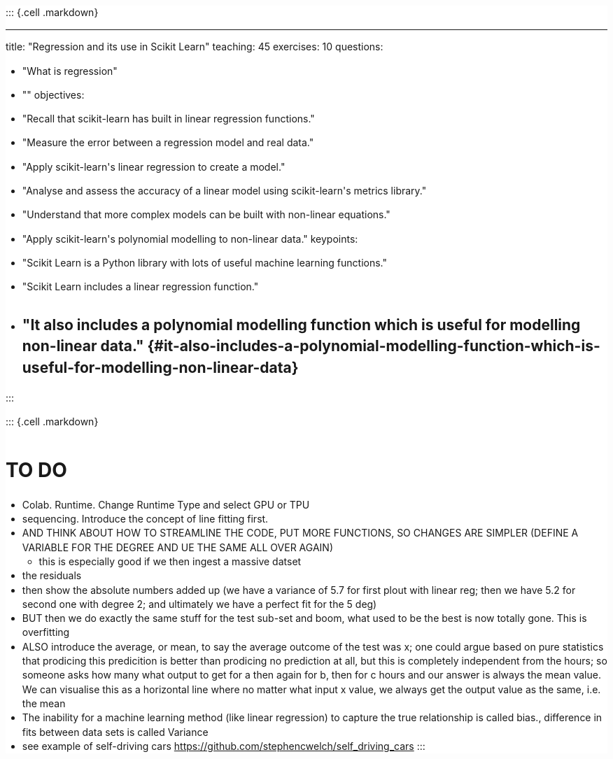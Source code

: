 ::: {.cell .markdown}

------------------------------------------------------------------------

title: \"Regression and its use in Scikit Learn\" teaching: 45
exercises: 10 questions:

-   \"What is regression\"

-   \"\" objectives:

-   \"Recall that scikit-learn has built in linear regression
    functions.\"

-   \"Measure the error between a regression model and real data.\"

-   \"Apply scikit-learn\'s linear regression to create a model.\"

-   \"Analyse and assess the accuracy of a linear model using
    scikit-learn\'s metrics library.\"

-   \"Understand that more complex models can be built with non-linear
    equations.\"

-   \"Apply scikit-learn\'s polynomial modelling to non-linear data.\"
    keypoints:

-   \"Scikit Learn is a Python library with lots of useful machine
    learning functions.\"

-   \"Scikit Learn includes a linear regression function.\"

-   ## \"It also includes a polynomial modelling function which is useful for modelling non-linear data.\" {#it-also-includes-a-polynomial-modelling-function-which-is-useful-for-modelling-non-linear-data}
:::

::: {.cell .markdown}
# TO DO

-   Colab. Runtime. Change Runtime Type and select GPU or TPU
-   sequencing. Introduce the concept of line fitting first.
-   AND THINK ABOUT HOW TO STREAMLINE THE CODE, PUT MORE FUNCTIONS, SO
    CHANGES ARE SIMPLER (DEFINE A VARIABLE FOR THE DEGREE AND UE THE
    SAME ALL OVER AGAIN)
    -   this is especially good if we then ingest a massive datset
-   the residuals
-   then show the absolute numbers added up (we have a variance of 5.7
    for first plout with linear reg; then we have 5.2 for second one
    with degree 2; and ultimately we have a perfect fit for the 5 deg)
-   BUT then we do exactly the same stuff for the test sub-set and boom,
    what used to be the best is now totally gone. This is overfitting
-   ALSO introduce the average, or mean, to say the average outcome of
    the test was x; one could argue based on pure statistics that
    prodicing this predicition is better than prodicing no prediction at
    all, but this is completely independent from the hours; so someone
    asks how many what output to get for a then again for b, then for c
    hours and our answer is always the mean value. We can visualise this
    as a horizontal line where no matter what input x value, we always
    get the output value as the same, i.e. the mean
-   The inability for a machine learning method (like linear regression)
    to capture the true relationship is called bias., difference in fits
    between data sets is called Variance
-   see example of self-driving cars
    <https://github.com/stephencwelch/self_driving_cars>
:::
